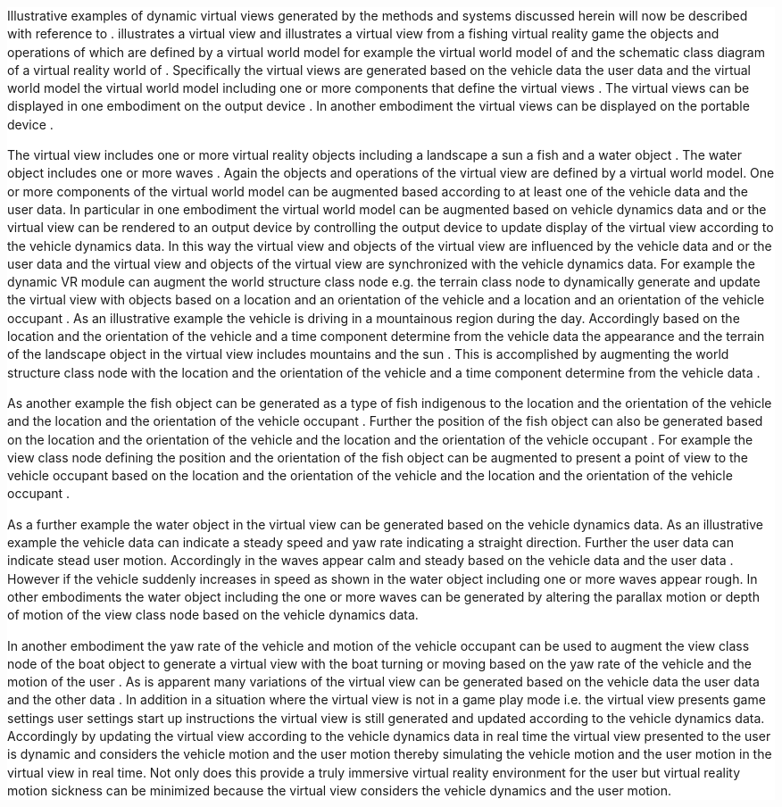 Illustrative examples of dynamic virtual views generated by the methods and systems discussed herein will now be described with reference to . illustrates a virtual view and illustrates a virtual view from a fishing virtual reality game the objects and operations of which are defined by a virtual world model for example the virtual world model of and the schematic class diagram of a virtual reality world of . Specifically the virtual views are generated based on the vehicle data the user data and the virtual world model the virtual world model including one or more components that define the virtual views . The virtual views can be displayed in one embodiment on the output device . In another embodiment the virtual views can be displayed on the portable device .

The virtual view includes one or more virtual reality objects including a landscape a sun a fish and a water object . The water object includes one or more waves . Again the objects and operations of the virtual view are defined by a virtual world model. One or more components of the virtual world model can be augmented based according to at least one of the vehicle data and the user data. In particular in one embodiment the virtual world model can be augmented based on vehicle dynamics data and or the virtual view can be rendered to an output device by controlling the output device to update display of the virtual view according to the vehicle dynamics data. In this way the virtual view and objects of the virtual view are influenced by the vehicle data and or the user data and the virtual view and objects of the virtual view are synchronized with the vehicle dynamics data. For example the dynamic VR module can augment the world structure class node e.g. the terrain class node to dynamically generate and update the virtual view with objects based on a location and an orientation of the vehicle and a location and an orientation of the vehicle occupant . As an illustrative example the vehicle is driving in a mountainous region during the day. Accordingly based on the location and the orientation of the vehicle and a time component determine from the vehicle data the appearance and the terrain of the landscape object in the virtual view includes mountains and the sun . This is accomplished by augmenting the world structure class node with the location and the orientation of the vehicle and a time component determine from the vehicle data .

As another example the fish object can be generated as a type of fish indigenous to the location and the orientation of the vehicle and the location and the orientation of the vehicle occupant . Further the position of the fish object can also be generated based on the location and the orientation of the vehicle and the location and the orientation of the vehicle occupant . For example the view class node defining the position and the orientation of the fish object can be augmented to present a point of view to the vehicle occupant based on the location and the orientation of the vehicle and the location and the orientation of the vehicle occupant .

As a further example the water object in the virtual view can be generated based on the vehicle dynamics data. As an illustrative example the vehicle data can indicate a steady speed and yaw rate indicating a straight direction. Further the user data can indicate stead user motion. Accordingly in the waves appear calm and steady based on the vehicle data and the user data . However if the vehicle suddenly increases in speed as shown in the water object including one or more waves appear rough. In other embodiments the water object including the one or more waves can be generated by altering the parallax motion or depth of motion of the view class node based on the vehicle dynamics data.

In another embodiment the yaw rate of the vehicle and motion of the vehicle occupant can be used to augment the view class node of the boat object to generate a virtual view with the boat turning or moving based on the yaw rate of the vehicle and the motion of the user . As is apparent many variations of the virtual view can be generated based on the vehicle data the user data and the other data . In addition in a situation where the virtual view is not in a game play mode i.e. the virtual view presents game settings user settings start up instructions the virtual view is still generated and updated according to the vehicle dynamics data. Accordingly by updating the virtual view according to the vehicle dynamics data in real time the virtual view presented to the user is dynamic and considers the vehicle motion and the user motion thereby simulating the vehicle motion and the user motion in the virtual view in real time. Not only does this provide a truly immersive virtual reality environment for the user but virtual reality motion sickness can be minimized because the virtual view considers the vehicle dynamics and the user motion.
